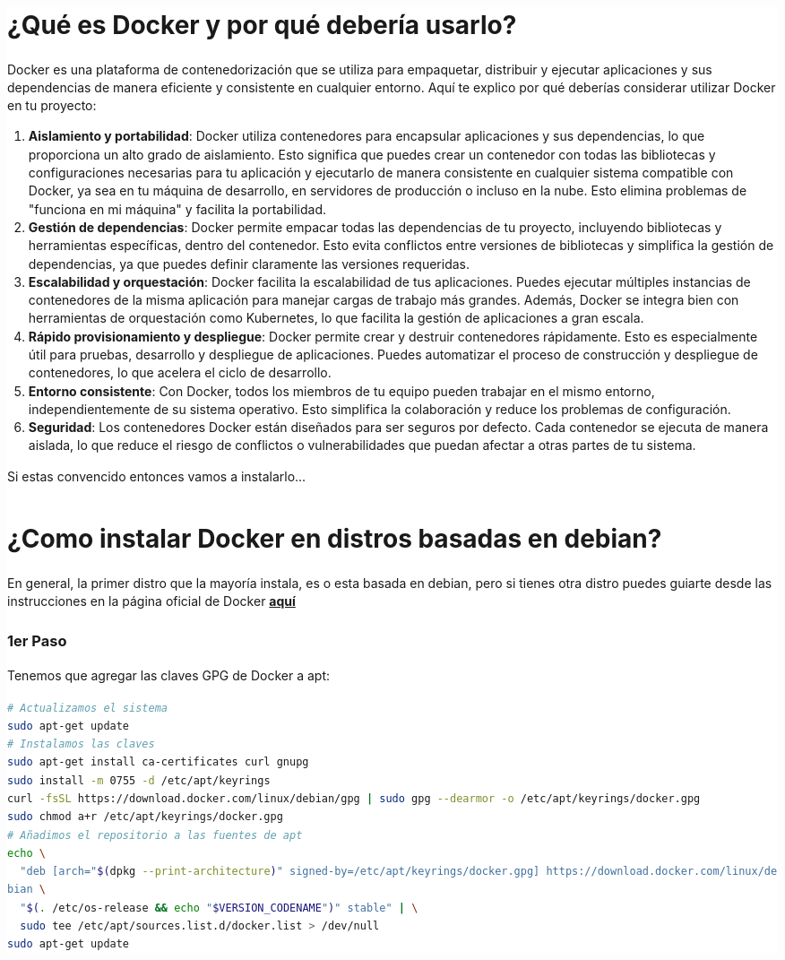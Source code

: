 # ¿Qué es Docker y por qué debería usarlo?

Docker es una plataforma de contenedorización que se utiliza para empaquetar, distribuir y ejecutar aplicaciones y sus dependencias de manera eficiente y consistente en cualquier entorno. Aquí te explico por qué deberías considerar utilizar Docker en tu proyecto:
1. **Aislamiento y portabilidad**: Docker utiliza contenedores para encapsular aplicaciones y sus dependencias, lo que proporciona un alto grado de aislamiento. Esto significa que puedes crear un contenedor con todas las bibliotecas y configuraciones necesarias para tu aplicación y ejecutarlo de manera consistente en cualquier sistema compatible con Docker, ya sea en tu máquina de desarrollo, en servidores de producción o incluso en la nube. Esto elimina problemas de "funciona en mi máquina" y facilita la portabilidad.
2. **Gestión de dependencias**: Docker permite empacar todas las dependencias de tu proyecto, incluyendo bibliotecas y herramientas específicas, dentro del contenedor. Esto evita conflictos entre versiones de bibliotecas y simplifica la gestión de dependencias, ya que puedes definir claramente las versiones requeridas.
3. **Escalabilidad y orquestación**: Docker facilita la escalabilidad de tus aplicaciones. Puedes ejecutar múltiples instancias de contenedores de la misma aplicación para manejar cargas de trabajo más grandes. Además, Docker se integra bien con herramientas de orquestación como Kubernetes, lo que facilita la gestión de aplicaciones a gran escala.
4. **Rápido provisionamiento y despliegue**: Docker permite crear y destruir contenedores rápidamente. Esto es especialmente útil para pruebas, desarrollo y despliegue de aplicaciones. Puedes automatizar el proceso de construcción y despliegue de contenedores, lo que acelera el ciclo de desarrollo.
5. **Entorno consistente**: Con Docker, todos los miembros de tu equipo pueden trabajar en el mismo entorno, independientemente de su sistema operativo. Esto simplifica la colaboración y reduce los problemas de configuración.
6. **Seguridad**: Los contenedores Docker están diseñados para ser seguros por defecto. Cada contenedor se ejecuta de manera aislada, lo que reduce el riesgo de conflictos o vulnerabilidades que puedan afectar a otras partes de tu sistema.

Si estas convencido entonces vamos a instalarlo...

# ¿Como instalar Docker en distros basadas en debian?

En general, la primer distro que la mayoría instala, es o esta basada en debian, pero si tienes otra distro puedes guiarte desde las instrucciones en la página oficial de Docker **[aquí](https://docs.docker.com/engine/install/debian/)**

### 1er Paso

Tenemos que agregar las claves GPG de Docker a apt:

```bash
# Actualizamos el sistema
sudo apt-get update
# Instalamos las claves
sudo apt-get install ca-certificates curl gnupg
sudo install -m 0755 -d /etc/apt/keyrings
curl -fsSL https://download.docker.com/linux/debian/gpg | sudo gpg --dearmor -o /etc/apt/keyrings/docker.gpg
sudo chmod a+r /etc/apt/keyrings/docker.gpg
# Añadimos el repositorio a las fuentes de apt
echo \
  "deb [arch="$(dpkg --print-architecture)" signed-by=/etc/apt/keyrings/docker.gpg] https://download.docker.com/linux/debian \
  "$(. /etc/os-release && echo "$VERSION_CODENAME")" stable" | \
  sudo tee /etc/apt/sources.list.d/docker.list > /dev/null
sudo apt-get update
```
